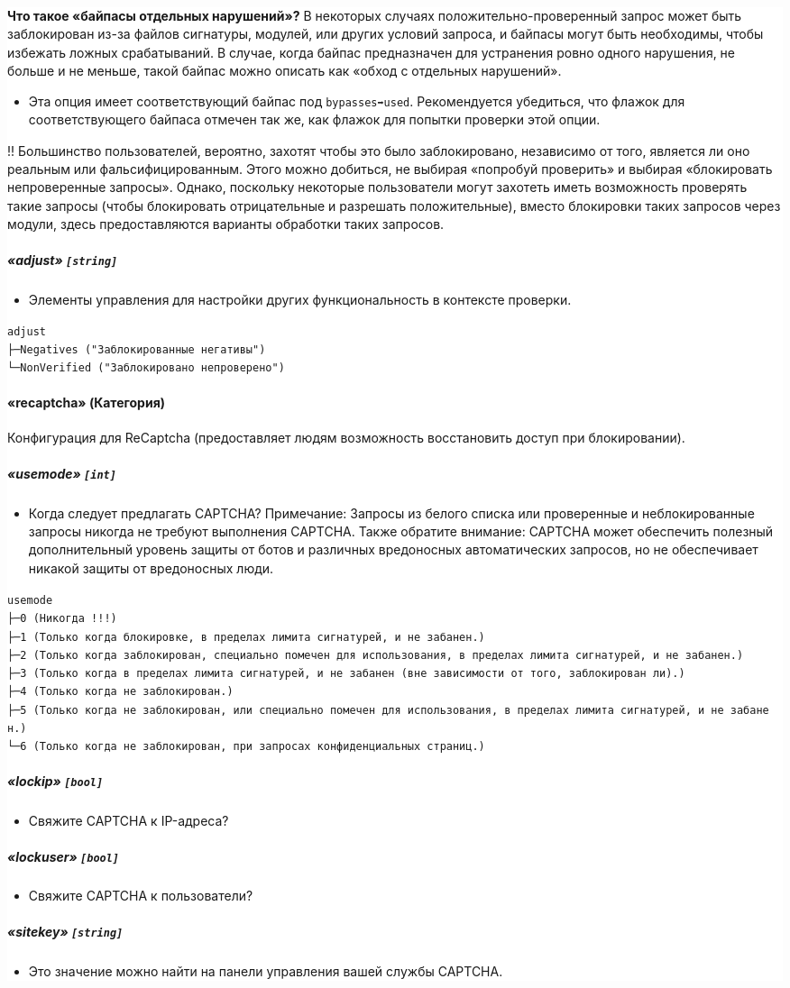 __Что такое «байпасы отдельных нарушений»?__ В некоторых случаях положительно-проверенный запрос может быть заблокирован из-за файлов сигнатуры, модулей, или других условий запроса, и байпасы могут быть необходимы, чтобы избежать ложных срабатываний. В случае, когда байпас предназначен для устранения ровно одного нарушения, не больше и не меньше, такой байпас можно описать как «обход с отдельных нарушений».

* Эта опция имеет соответствующий байпас под `bypasses➡used`. Рекомендуется убедиться, что флажок для соответствующего байпаса отмечен так же, как флажок для попытки проверки этой опции.

!! Большинство пользователей, вероятно, захотят чтобы это было заблокировано, независимо от того, является ли оно реальным или фальсифицированным. Этого можно добиться, не выбирая «попробуй проверить» и выбирая «блокировать непроверенные запросы». Однако, поскольку некоторые пользователи могут захотеть иметь возможность проверять такие запросы (чтобы блокировать отрицательные и разрешать положительные), вместо блокировки таких запросов через модули, здесь предоставляются варианты обработки таких запросов.

##### «adjust» `[string]`
- Элементы управления для настройки других функциональность в контексте проверки.

```
adjust
├─Negatives ("Заблокированные негативы")
└─NonVerified ("Заблокировано непроверено")
```

#### «recaptcha» (Категория)
Конфигурация для ReCaptcha (предоставляет людям возможность восстановить доступ при блокировании).

##### «usemode» `[int]`
- Когда следует предлагать CAPTCHA? Примечание: Запросы из белого списка или проверенные и неблокированные запросы никогда не требуют выполнения CAPTCHA. Также обратите внимание: CAPTCHA может обеспечить полезный дополнительный уровень защиты от ботов и различных вредоносных автоматических запросов, но не обеспечивает никакой защиты от вредоносных люди.

```
usemode
├─0 (Никогда !!!)
├─1 (Только когда блокировке, в пределах лимита сигнатурей, и не забанен.)
├─2 (Только когда заблокирован, специально помечен для использования, в пределах лимита сигнатурей, и не забанен.)
├─3 (Только когда в пределах лимита сигнатурей, и не забанен (вне зависимости от того, заблокирован ли).)
├─4 (Только когда не заблокирован.)
├─5 (Только когда не заблокирован, или специально помечен для использования, в пределах лимита сигнатурей, и не забанен.)
└─6 (Только когда не заблокирован, при запросах конфиденциальных страниц.)
```

##### «lockip» `[bool]`
- Свяжите CAPTCHA к IP-адреса?

##### «lockuser» `[bool]`
- Свяжите CAPTCHA к пользователи?

##### «sitekey» `[string]`
- Это значение можно найти на панели управления вашей службы CAPTCHA.
